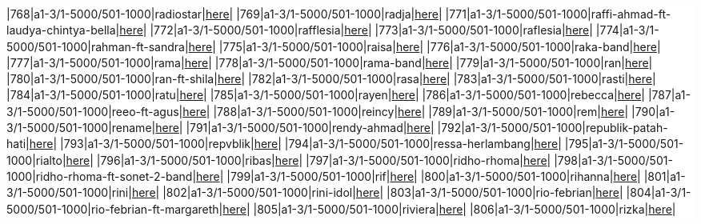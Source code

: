 |768|a1-3/1-5000/501-1000|radiostar|[here](https://cdn.jsdelivr.net/gh/guitarchord/a1-3/1-5000/501-1000/radiostar.webp)|
|769|a1-3/1-5000/501-1000|radja|[here](https://cdn.jsdelivr.net/gh/guitarchord/a1-3/1-5000/501-1000/radja.webp)|
|771|a1-3/1-5000/501-1000|raffi-ahmad-ft-laudya-chintya-bella|[here](https://cdn.jsdelivr.net/gh/guitarchord/a1-3/1-5000/501-1000/raffi-ahmad-ft-laudya-chintya-bella.webp)|
|772|a1-3/1-5000/501-1000|rafflesia|[here](https://cdn.jsdelivr.net/gh/guitarchord/a1-3/1-5000/501-1000/rafflesia.webp)|
|773|a1-3/1-5000/501-1000|raflesia|[here](https://cdn.jsdelivr.net/gh/guitarchord/a1-3/1-5000/501-1000/raflesia.webp)|
|774|a1-3/1-5000/501-1000|rahman-ft-sandra|[here](https://cdn.jsdelivr.net/gh/guitarchord/a1-3/1-5000/501-1000/rahman-ft-sandra.webp)|
|775|a1-3/1-5000/501-1000|raisa|[here](https://cdn.jsdelivr.net/gh/guitarchord/a1-3/1-5000/501-1000/raisa.webp)|
|776|a1-3/1-5000/501-1000|raka-band|[here](https://cdn.jsdelivr.net/gh/guitarchord/a1-3/1-5000/501-1000/raka-band.webp)|
|777|a1-3/1-5000/501-1000|rama|[here](https://cdn.jsdelivr.net/gh/guitarchord/a1-3/1-5000/501-1000/rama.webp)|
|778|a1-3/1-5000/501-1000|rama-band|[here](https://cdn.jsdelivr.net/gh/guitarchord/a1-3/1-5000/501-1000/rama-band.webp)|
|779|a1-3/1-5000/501-1000|ran|[here](https://cdn.jsdelivr.net/gh/guitarchord/a1-3/1-5000/501-1000/ran.webp)|
|780|a1-3/1-5000/501-1000|ran-ft-shila|[here](https://cdn.jsdelivr.net/gh/guitarchord/a1-3/1-5000/501-1000/ran-ft-shila.webp)|
|782|a1-3/1-5000/501-1000|rasa|[here](https://cdn.jsdelivr.net/gh/guitarchord/a1-3/1-5000/501-1000/rasa.webp)|
|783|a1-3/1-5000/501-1000|rasti|[here](https://cdn.jsdelivr.net/gh/guitarchord/a1-3/1-5000/501-1000/rasti.webp)|
|784|a1-3/1-5000/501-1000|ratu|[here](https://cdn.jsdelivr.net/gh/guitarchord/a1-3/1-5000/501-1000/ratu.webp)|
|785|a1-3/1-5000/501-1000|rayen|[here](https://cdn.jsdelivr.net/gh/guitarchord/a1-3/1-5000/501-1000/rayen.webp)|
|786|a1-3/1-5000/501-1000|rebecca|[here](https://cdn.jsdelivr.net/gh/guitarchord/a1-3/1-5000/501-1000/rebecca.webp)|
|787|a1-3/1-5000/501-1000|reeo-ft-agus|[here](https://cdn.jsdelivr.net/gh/guitarchord/a1-3/1-5000/501-1000/reeo-ft-agus.webp)|
|788|a1-3/1-5000/501-1000|reincy|[here](https://cdn.jsdelivr.net/gh/guitarchord/a1-3/1-5000/501-1000/reincy.webp)|
|789|a1-3/1-5000/501-1000|rem|[here](https://cdn.jsdelivr.net/gh/guitarchord/a1-3/1-5000/501-1000/rem.webp)|
|790|a1-3/1-5000/501-1000|rename|[here](https://cdn.jsdelivr.net/gh/guitarchord/a1-3/1-5000/501-1000/rename.webp)|
|791|a1-3/1-5000/501-1000|rendy-ahmad|[here](https://cdn.jsdelivr.net/gh/guitarchord/a1-3/1-5000/501-1000/rendy-ahmad.webp)|
|792|a1-3/1-5000/501-1000|republik-patah-hati|[here](https://cdn.jsdelivr.net/gh/guitarchord/a1-3/1-5000/501-1000/republik-patah-hati.webp)|
|793|a1-3/1-5000/501-1000|repvblik|[here](https://cdn.jsdelivr.net/gh/guitarchord/a1-3/1-5000/501-1000/repvblik.webp)|
|794|a1-3/1-5000/501-1000|ressa-herlambang|[here](https://cdn.jsdelivr.net/gh/guitarchord/a1-3/1-5000/501-1000/ressa-herlambang.webp)|
|795|a1-3/1-5000/501-1000|rialto|[here](https://cdn.jsdelivr.net/gh/guitarchord/a1-3/1-5000/501-1000/rialto.webp)|
|796|a1-3/1-5000/501-1000|ribas|[here](https://cdn.jsdelivr.net/gh/guitarchord/a1-3/1-5000/501-1000/ribas.webp)|
|797|a1-3/1-5000/501-1000|ridho-rhoma|[here](https://cdn.jsdelivr.net/gh/guitarchord/a1-3/1-5000/501-1000/ridho-rhoma.webp)|
|798|a1-3/1-5000/501-1000|ridho-rhoma-ft-sonet-2-band|[here](https://cdn.jsdelivr.net/gh/guitarchord/a1-3/1-5000/501-1000/ridho-rhoma-ft-sonet-2-band.webp)|
|799|a1-3/1-5000/501-1000|rif|[here](https://cdn.jsdelivr.net/gh/guitarchord/a1-3/1-5000/501-1000/rif.webp)|
|800|a1-3/1-5000/501-1000|rihanna|[here](https://cdn.jsdelivr.net/gh/guitarchord/a1-3/1-5000/501-1000/rihanna.webp)|
|801|a1-3/1-5000/501-1000|rini|[here](https://cdn.jsdelivr.net/gh/guitarchord/a1-3/1-5000/501-1000/rini.webp)|
|802|a1-3/1-5000/501-1000|rini-idol|[here](https://cdn.jsdelivr.net/gh/guitarchord/a1-3/1-5000/501-1000/rini-idol.webp)|
|803|a1-3/1-5000/501-1000|rio-febrian|[here](https://cdn.jsdelivr.net/gh/guitarchord/a1-3/1-5000/501-1000/rio-febrian.webp)|
|804|a1-3/1-5000/501-1000|rio-febrian-ft-margareth|[here](https://cdn.jsdelivr.net/gh/guitarchord/a1-3/1-5000/501-1000/rio-febrian-ft-margareth.webp)|
|805|a1-3/1-5000/501-1000|riviera|[here](https://cdn.jsdelivr.net/gh/guitarchord/a1-3/1-5000/501-1000/riviera.webp)|
|806|a1-3/1-5000/501-1000|rizka|[here](https://cdn.jsdelivr.net/gh/guitarchord/a1-3/1-5000/501-1000/rizka.webp)|